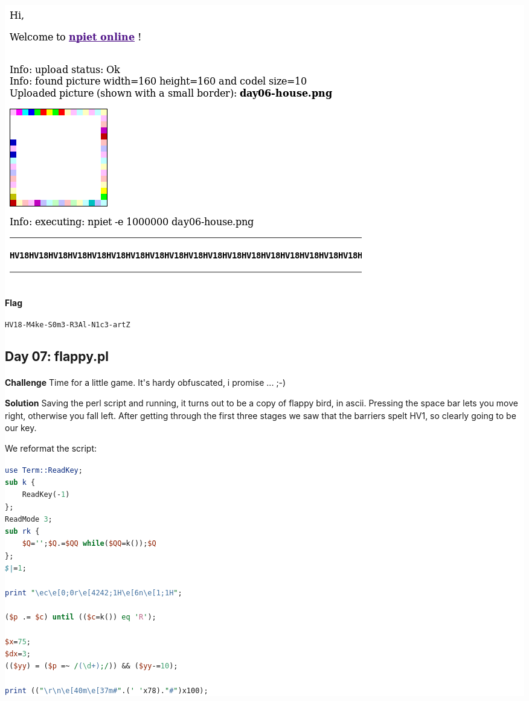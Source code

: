 ![](writeupfiles/day06-results.png)


**Flag**
```
HV18-M4ke-S0m3-R3Al-N1c3-artZ
```

## Day 07: flappy.pl

**Challenge**
Time for a little game. It's hardy obfuscated, i promise ... ;-)

**Solution**
Saving the perl script and running, it turns out to be a copy of flappy bird,
in ascii. Pressing the space bar lets you move right, otherwise you fall left.
After getting through the first three stages we saw that the barriers spelt
HV1, so clearly going to be our key.

We reformat the script:


```perl
use Term::ReadKey;
sub k {
	ReadKey(-1)
};
ReadMode 3;
sub rk {
	$Q='';$Q.=$QQ while($QQ=k());$Q
};
$|=1;

print "\ec\e[0;0r\e[4242;1H\e[6n\e[1;1H";

($p .= $c) until (($c=k()) eq 'R');

$x=75;
$dx=3;
(($yy) = ($p =~ /(\d+);/)) && ($yy-=10);

print (("\r\n\e[40m\e[37m#".(' 'x78)."#")x100);

```